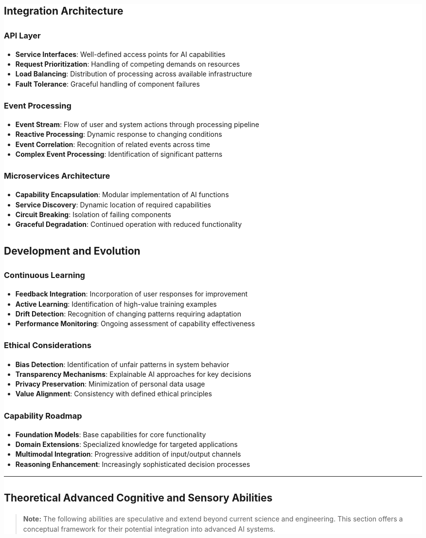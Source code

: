 ## Integration Architecture

### API Layer
- **Service Interfaces**: Well-defined access points for AI capabilities
- **Request Prioritization**: Handling of competing demands on resources
- **Load Balancing**: Distribution of processing across available infrastructure
- **Fault Tolerance**: Graceful handling of component failures

### Event Processing
- **Event Stream**: Flow of user and system actions through processing pipeline
- **Reactive Processing**: Dynamic response to changing conditions
- **Event Correlation**: Recognition of related events across time
- **Complex Event Processing**: Identification of significant patterns

### Microservices Architecture
- **Capability Encapsulation**: Modular implementation of AI functions
- **Service Discovery**: Dynamic location of required capabilities
- **Circuit Breaking**: Isolation of failing components
- **Graceful Degradation**: Continued operation with reduced functionality

## Development and Evolution

### Continuous Learning
- **Feedback Integration**: Incorporation of user responses for improvement
- **Active Learning**: Identification of high-value training examples
- **Drift Detection**: Recognition of changing patterns requiring adaptation
- **Performance Monitoring**: Ongoing assessment of capability effectiveness

### Ethical Considerations
- **Bias Detection**: Identification of unfair patterns in system behavior
- **Transparency Mechanisms**: Explainable AI approaches for key decisions
- **Privacy Preservation**: Minimization of personal data usage
- **Value Alignment**: Consistency with defined ethical principles

### Capability Roadmap
- **Foundation Models**: Base capabilities for core functionality
- **Domain Extensions**: Specialized knowledge for targeted applications
- **Multimodal Integration**: Progressive addition of input/output channels
- **Reasoning Enhancement**: Increasingly sophisticated decision processes

---

## Theoretical Advanced Cognitive and Sensory Abilities

> **Note:** The following abilities are speculative and extend beyond current science and engineering. This section offers a conceptual framework for their potential integration into advanced AI systems.
